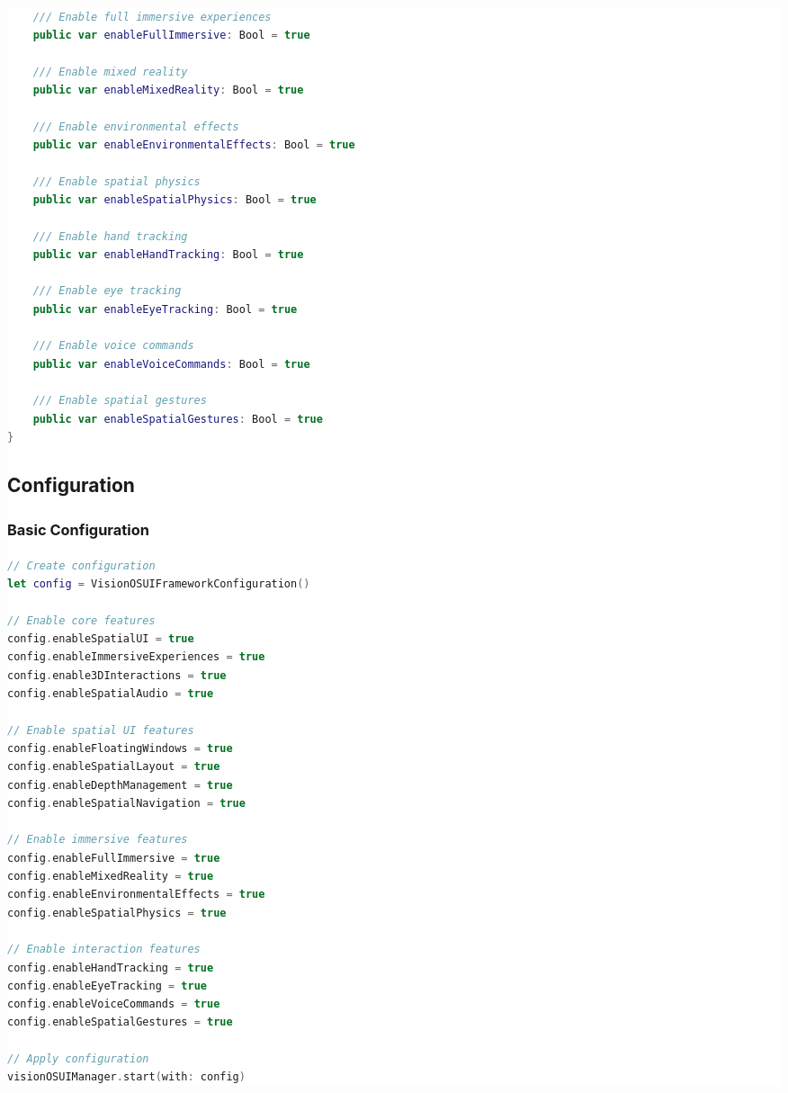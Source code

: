 ```swift
    /// Enable full immersive experiences
    public var enableFullImmersive: Bool = true
    
    /// Enable mixed reality
    public var enableMixedReality: Bool = true
    
    /// Enable environmental effects
    public var enableEnvironmentalEffects: Bool = true
    
    /// Enable spatial physics
    public var enableSpatialPhysics: Bool = true
    
    /// Enable hand tracking
    public var enableHandTracking: Bool = true
    
    /// Enable eye tracking
    public var enableEyeTracking: Bool = true
    
    /// Enable voice commands
    public var enableVoiceCommands: Bool = true
    
    /// Enable spatial gestures
    public var enableSpatialGestures: Bool = true
}
```

## Configuration

### Basic Configuration

```swift
// Create configuration
let config = VisionOSUIFrameworkConfiguration()

// Enable core features
config.enableSpatialUI = true
config.enableImmersiveExperiences = true
config.enable3DInteractions = true
config.enableSpatialAudio = true

// Enable spatial UI features
config.enableFloatingWindows = true
config.enableSpatialLayout = true
config.enableDepthManagement = true
config.enableSpatialNavigation = true

// Enable immersive features
config.enableFullImmersive = true
config.enableMixedReality = true
config.enableEnvironmentalEffects = true
config.enableSpatialPhysics = true

// Enable interaction features
config.enableHandTracking = true
config.enableEyeTracking = true
config.enableVoiceCommands = true
config.enableSpatialGestures = true

// Apply configuration
visionOSUIManager.start(with: config)
```
